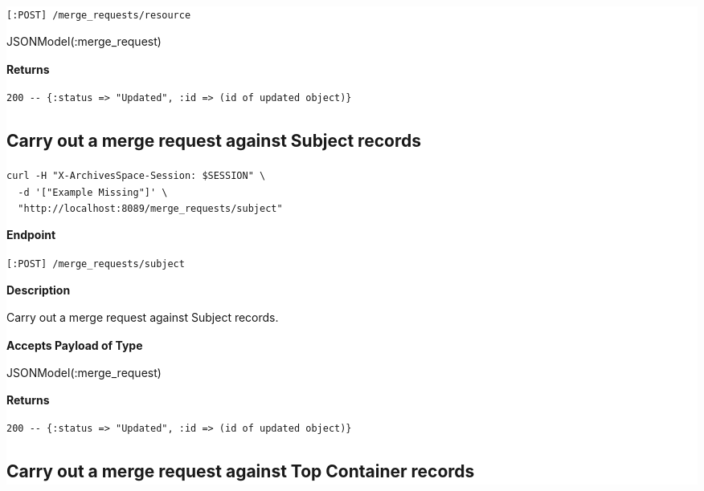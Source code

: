 ```[:POST] /merge_requests/resource ```

JSONModel(:merge_request)

__Returns__

  	200 -- {:status => "Updated", :id => (id of updated object)}



## Carry out a merge request against Subject records



  
    
  

  
    
  
  
  
```shell
curl -H "X-ArchivesSpace-Session: $SESSION" \
  -d '["Example Missing"]' \
  "http://localhost:8089/merge_requests/subject"

```



__Endpoint__

```[:POST] /merge_requests/subject ```


__Description__

Carry out a merge request against Subject records.

  
  


__Accepts Payload of Type__

JSONModel(:merge_request)

__Returns__

  	200 -- {:status => "Updated", :id => (id of updated object)}



## Carry out a merge request against Top Container records



  
    
  
  
    
  

```